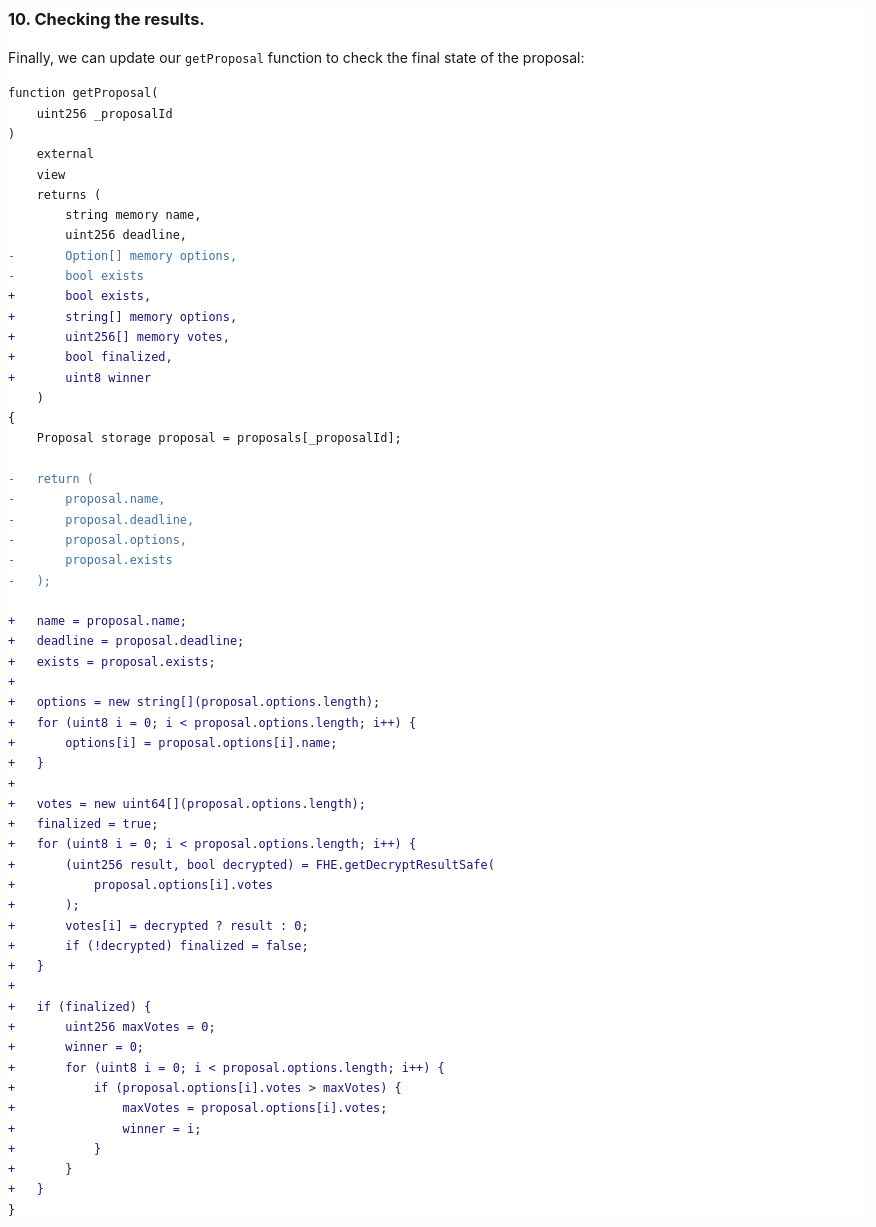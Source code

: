 ### 10. Checking the results.

Finally, we can update our `getProposal` function to check the final state of the proposal:

```diff
function getProposal(
    uint256 _proposalId
)
    external
    view
    returns (
        string memory name,
        uint256 deadline,
-       Option[] memory options,
-       bool exists
+       bool exists,
+       string[] memory options,
+       uint256[] memory votes,
+       bool finalized,
+       uint8 winner
    )
{
    Proposal storage proposal = proposals[_proposalId];

-   return (
-       proposal.name,
-       proposal.deadline,
-       proposal.options,
-       proposal.exists
-   );

+   name = proposal.name;
+   deadline = proposal.deadline;
+   exists = proposal.exists;
+
+   options = new string[](proposal.options.length);
+   for (uint8 i = 0; i < proposal.options.length; i++) {
+       options[i] = proposal.options[i].name;
+   }
+
+   votes = new uint64[](proposal.options.length);
+   finalized = true;
+   for (uint8 i = 0; i < proposal.options.length; i++) {
+       (uint256 result, bool decrypted) = FHE.getDecryptResultSafe(
+           proposal.options[i].votes
+       );
+       votes[i] = decrypted ? result : 0;
+       if (!decrypted) finalized = false;
+   }
+
+   if (finalized) {
+       uint256 maxVotes = 0;
+       winner = 0;
+       for (uint8 i = 0; i < proposal.options.length; i++) {
+           if (proposal.options[i].votes > maxVotes) {
+               maxVotes = proposal.options[i].votes;
+               winner = i;
+           }
+       }
+   }
}
```
